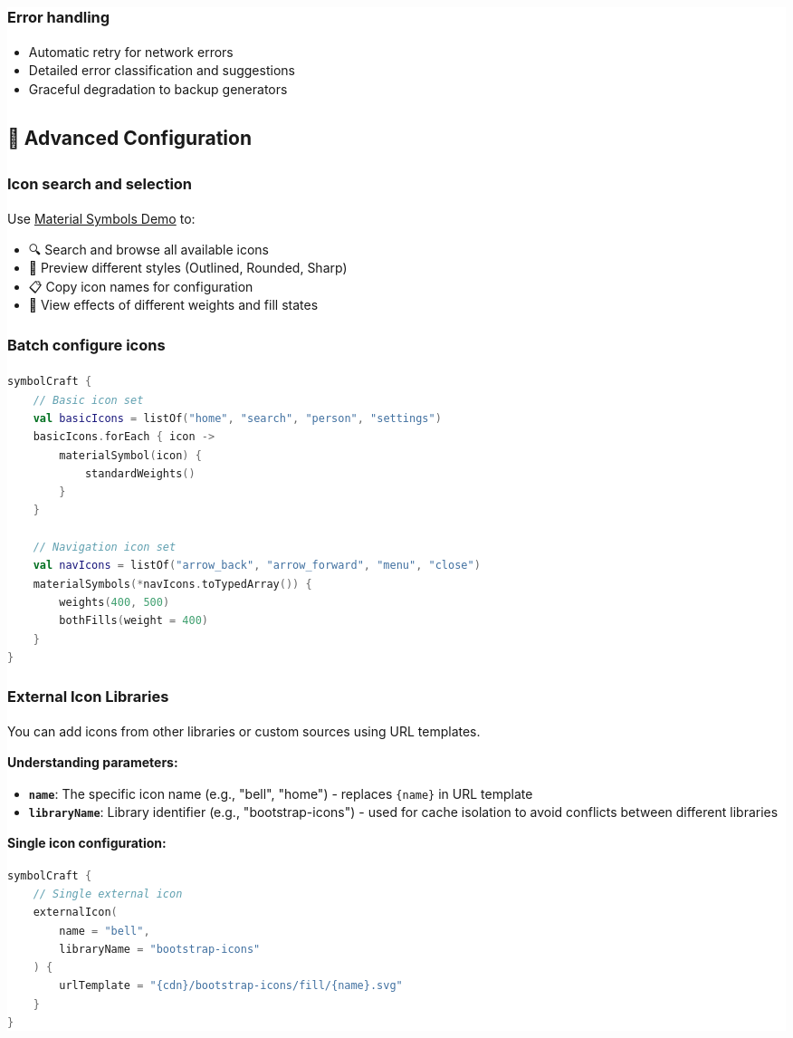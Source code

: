 ### Error handling

- Automatic retry for network errors
- Detailed error classification and suggestions
- Graceful degradation to backup generators

## 📝 Advanced Configuration

### Icon search and selection

Use [Material Symbols Demo](https://marella.github.io/material-symbols/demo/) to:
- 🔍 Search and browse all available icons
- 👀 Preview different styles (Outlined, Rounded, Sharp)
- 📋 Copy icon names for configuration
- 🎨 View effects of different weights and fill states

### Batch configure icons

```kotlin
symbolCraft {
    // Basic icon set
    val basicIcons = listOf("home", "search", "person", "settings")
    basicIcons.forEach { icon ->
        materialSymbol(icon) {
            standardWeights()
        }
    }

    // Navigation icon set
    val navIcons = listOf("arrow_back", "arrow_forward", "menu", "close")
    materialSymbols(*navIcons.toTypedArray()) {
        weights(400, 500)
        bothFills(weight = 400)
    }
}
```

### External Icon Libraries

You can add icons from other libraries or custom sources using URL templates.

**Understanding parameters:**

- **`name`**: The specific icon name (e.g., "bell", "home") - replaces `{name}` in URL template
- **`libraryName`**: Library identifier (e.g., "bootstrap-icons") - used for cache isolation to avoid conflicts between different libraries

**Single icon configuration:**

```kotlin
symbolCraft {
    // Single external icon
    externalIcon(
        name = "bell",
        libraryName = "bootstrap-icons"
    ) {
        urlTemplate = "{cdn}/bootstrap-icons/fill/{name}.svg"
    }
}
```
